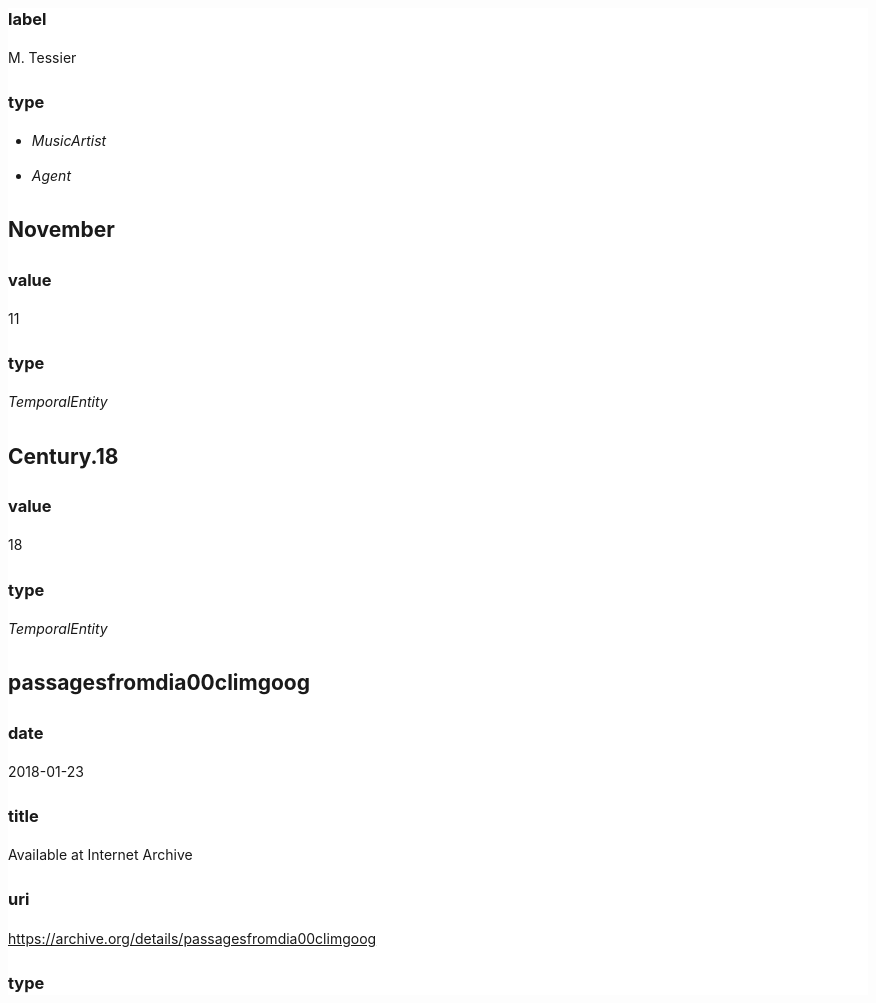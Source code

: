 ### label


M. Tessier

### type

 - *MusicArtist*

 - *Agent*

## November

### value


11

### type


*TemporalEntity*

## Century.18

### value


18

### type


*TemporalEntity*

## passagesfromdia00climgoog

### date


2018-01-23

### title


Available at Internet Archive

### uri


https://archive.org/details/passagesfromdia00climgoog

### type

